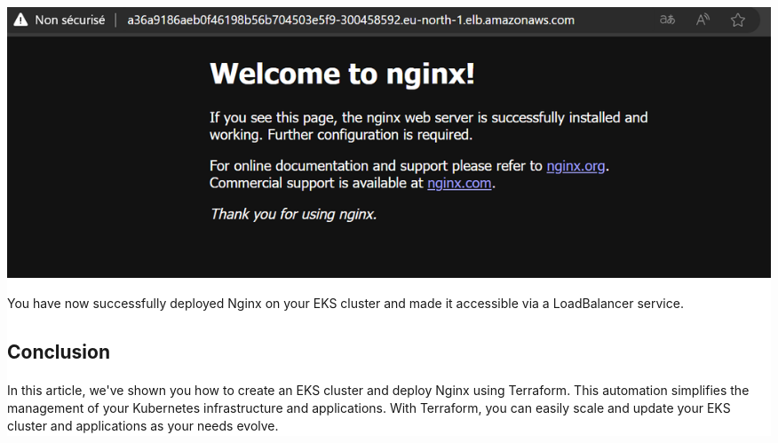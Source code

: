 ![nginx](./images/nginx.png)

You have now successfully deployed Nginx on your EKS cluster and made it accessible via a LoadBalancer service. 

## Conclusion

In this article, we've shown you how to create an EKS cluster and deploy Nginx using Terraform. This automation simplifies the management of your Kubernetes infrastructure and applications. With Terraform, you can easily scale and update your EKS cluster and applications as your needs evolve.

